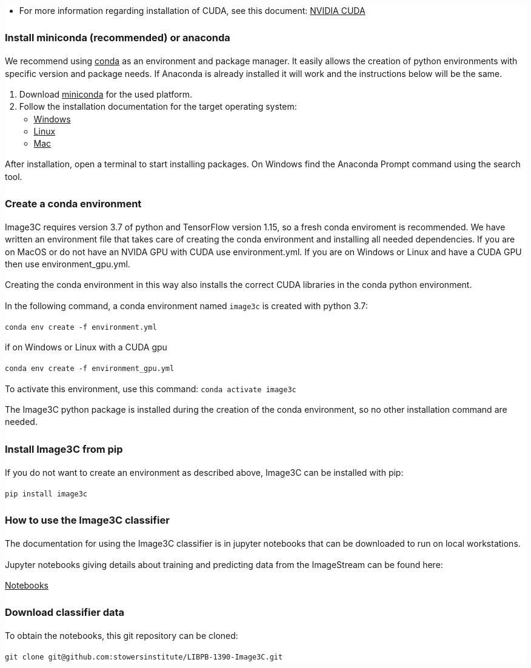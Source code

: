 - For more information regarding installation of CUDA, see this document:
  [NVIDIA CUDA](https://developer.download.nvidia.com/compute/cuda/10.0/Prod/docs/sidebar/CUDA_Quick_Start_Guide.pdf)

### Install miniconda (recommended) or anaconda
We recommend using [conda](https://docs.conda.io/projects/conda/en/latest/)
as an environment and package manager. It easily allows the creation of python
environments with specific version and package needs. If Anaconda
is already installed it will work and the instructions below will be the same.

1. Download [miniconda](https://docs.conda.io/projects/conda/en/latest/) for the used platform.
2. Follow the installation documentation for the target operating system: 
   -  [Windows](https://conda.io/projects/conda/en/latest/user-guide/install/windows.html)
   -  [Linux](https://conda.io/projects/conda/en/latest/user-guide/install/linux.html)
   -  [Mac](https://conda.io/projects/conda/en/latest/user-guide/install/macos.html) 

After installation, open a terminal to start installing packages. On Windows find the
Anaconda Prompt command using the search tool.

### Create a conda environment
Image3C requires version 3.7 of python and TensorFlow version 1.15, so a fresh conda
enviroment is recommended. We have written an environment file that takes care of
creating the conda environment and installing all needed dependencies. If you are on
MacOS or do not have an NVIDA GPU with CUDA use environment.yml. If you are on Windows
or Linux and have a CUDA GPU then use environment_gpu.yml.

Creating the conda environment in this way also installs the correct CUDA
libraries in the conda python environment.

In the following command, a conda environment
named `image3c` is created with python 3.7:

`conda env create -f environment.yml`

if on Windows or Linux with a CUDA gpu

`conda env create -f environment_gpu.yml`

To activate this environment, use this command:
`conda activate image3c`

The Image3C python package is installed during the creation of the conda
environment, so no other installation command are needed.

### Install Image3C from pip
If you do not want to create an environment as described above, Image3C can
be installed with pip:

```pip install image3c```


### How to use the Image3C classifier

The documentation for using the Image3C classifier is in jupyter notebooks that can be downloaded to run on local workstations.

Jupyter notebooks giving details about training and predicting
data from the ImageStream can be found here:

[Notebooks](https://github.com/stowersinstitute/LIBPB-1390-Image3C/tree/master/4-Classifier)

### Download classifier data

To obtain the notebooks, this git repository can be cloned:

```git clone git@github.com:stowersinstitute/LIBPB-1390-Image3C.git```

```